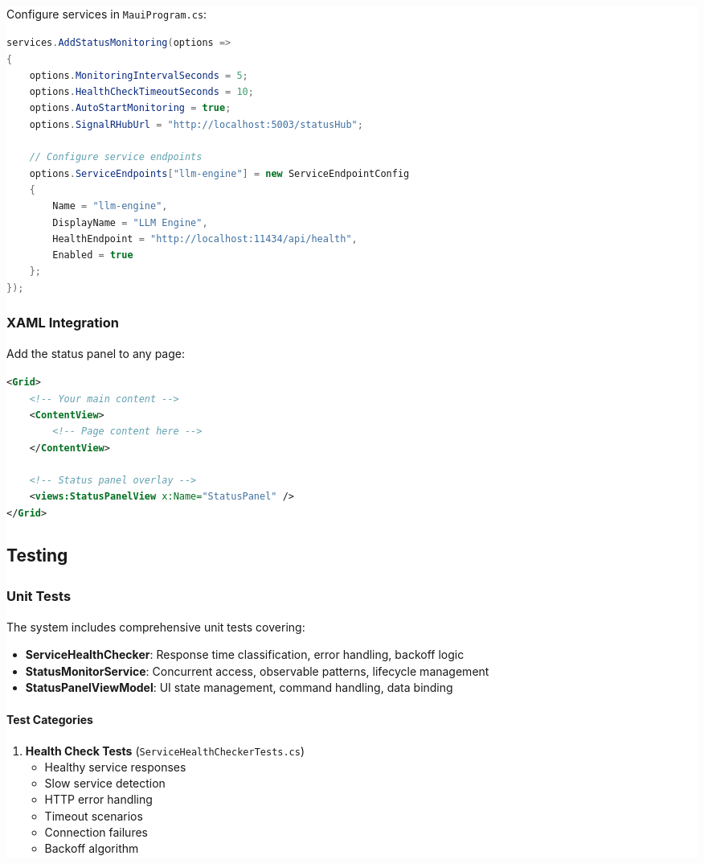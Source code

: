 Configure services in `MauiProgram.cs`:

```csharp
services.AddStatusMonitoring(options =>
{
    options.MonitoringIntervalSeconds = 5;
    options.HealthCheckTimeoutSeconds = 10;
    options.AutoStartMonitoring = true;
    options.SignalRHubUrl = "http://localhost:5003/statusHub";
    
    // Configure service endpoints
    options.ServiceEndpoints["llm-engine"] = new ServiceEndpointConfig
    {
        Name = "llm-engine",
        DisplayName = "LLM Engine",
        HealthEndpoint = "http://localhost:11434/api/health",
        Enabled = true
    };
});
```

### XAML Integration

Add the status panel to any page:

```xml
<Grid>
    <!-- Your main content -->
    <ContentView>
        <!-- Page content here -->
    </ContentView>
    
    <!-- Status panel overlay -->
    <views:StatusPanelView x:Name="StatusPanel" />
</Grid>
```

## Testing

### Unit Tests

The system includes comprehensive unit tests covering:

- **ServiceHealthChecker**: Response time classification, error handling, backoff logic
- **StatusMonitorService**: Concurrent access, observable patterns, lifecycle management
- **StatusPanelViewModel**: UI state management, command handling, data binding

#### Test Categories

1. **Health Check Tests** (`ServiceHealthCheckerTests.cs`)
   - Healthy service responses
   - Slow service detection
   - HTTP error handling
   - Timeout scenarios
   - Connection failures
   - Backoff algorithm
